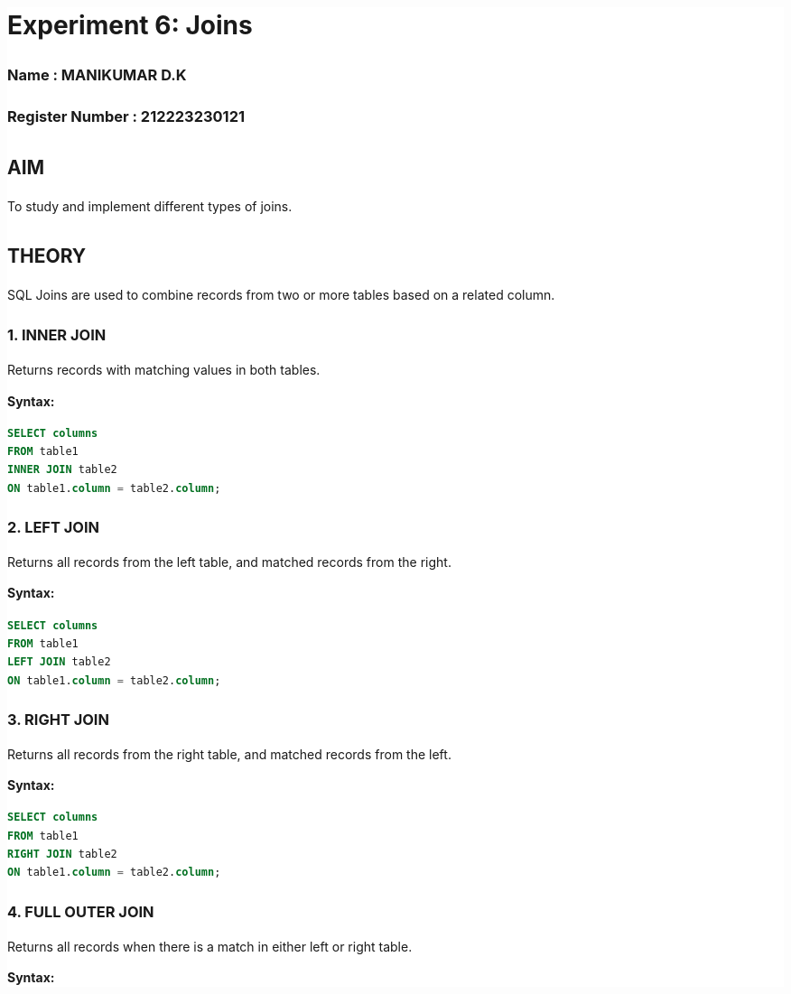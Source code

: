 # Experiment 6: Joins

### Name : MANIKUMAR D.K
### Register Number : 212223230121

## AIM
To study and implement different types of joins.

## THEORY

SQL Joins are used to combine records from two or more tables based on a related column.

### 1. INNER JOIN
Returns records with matching values in both tables.

**Syntax:**
```sql
SELECT columns
FROM table1
INNER JOIN table2
ON table1.column = table2.column;
```

### 2. LEFT JOIN
Returns all records from the left table, and matched records from the right.

**Syntax:**

```sql
SELECT columns
FROM table1
LEFT JOIN table2
ON table1.column = table2.column;
```
### 3. RIGHT JOIN
Returns all records from the right table, and matched records from the left.

**Syntax:**

```sql
SELECT columns
FROM table1
RIGHT JOIN table2
ON table1.column = table2.column;
```
### 4. FULL OUTER JOIN
Returns all records when there is a match in either left or right table.

**Syntax:**
